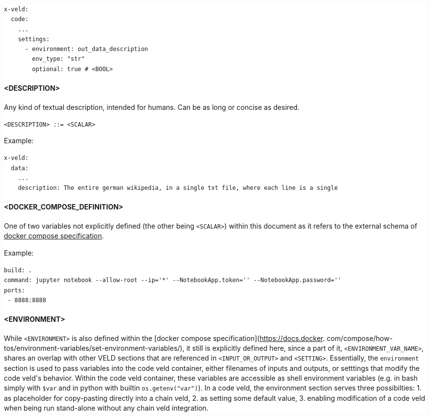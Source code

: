 ```
x-veld:
  code:
    ...
    settings:
      - environment: out_data_description
        env_type: "str"
        optional: true # <BOOL>
```

#### \<DESCRIPTION>

Any kind of textual description, intended for humans. Can be as long or concise as desired.

```
<DESCRIPTION> ::= <SCALAR>
```

Example:

```
x-veld:
  data:
    ...
    description: The entire german wikipedia, in a single txt file, where each line is a single 
```

#### \<DOCKER_COMPOSE_DEFINITION>

One of two variables not explicitly defined (the other being `<SCALAR>`) within this document as it
refers to the external schema
of [docker compose specification](https://docs.docker.com/reference/compose-file/).

Example:

```
build: .
command: jupyter notebook --allow-root --ip='*' --NotebookApp.token='' --NotebookApp.password=''
ports:
 - 8888:8888
```

#### \<ENVIRONMENT>

While `<ENVIRONMENT>` is also defined within the [docker compose specification](https://docs.docker.
com/compose/how-tos/environment-variables/set-environment-variables/), it still is explicitly
defined here, since a part of it, `<ENVIRONMENT_VAR_NAME>`, shares an overlap with other VELD
sections that are referenced in `<INPUT_OR_OUTPUT>` and `<SETTING>`. Essentially, the
`environment` section is used to pass variables into the code veld container, either filenames of
inputs and outputs, or setttings that modify the code veld's behavior. Within the code veld
container, these variables are accessible as shell environment variables (e.g. in bash simply with
`$var` and in python with builtin `os.getenv("var")`). In a code veld, the environment section
serves three possibilties: 1. as placeholder for copy-pasting directly into a chain veld, 2. as
setting some default value, 3. enabling modification of a code veld when being run stand-alone
without any chain veld integration.
